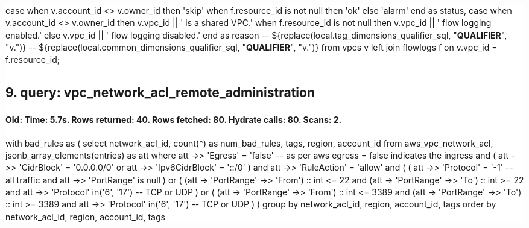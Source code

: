  case
    when v.account_id <> v.owner_id then 'skip'
    when f.resource_id is not null then 'ok'
    else 'alarm'
  end as status,
  case
    when v.account_id <> v.owner_id then v.vpc_id || ' is a shared VPC.'
    when f.resource_id is not null then v.vpc_id || ' flow logging enabled.'
    else v.vpc_id || ' flow logging disabled.'
  end as reason
  -- ${replace(local.tag_dimensions_qualifier_sql, "__QUALIFIER__", "v.")}
  -- ${replace(local.common_dimensions_qualifier_sql, "__QUALIFIER__", "v.")}
from vpcs v
left join flowlogs f on v.vpc_id = f.resource_id;


## 9. query: vpc_network_acl_remote_administration

  #### Old: Time: 5.7s. Rows returned: 40. Rows fetched: 80. Hydrate calls: 80. Scans: 2.

  with bad_rules as (
      select
        network_acl_id,
        count(*) as num_bad_rules,
        tags,
        region,
        account_id
      from
        aws_vpc_network_acl,
        jsonb_array_elements(entries) as att
      where
        att ->> 'Egress' = 'false' -- as per aws egress = false indicates the ingress
        and (
          att ->> 'CidrBlock' = '0.0.0.0/0'
          or att ->> 'Ipv6CidrBlock' =  '::/0'
        )
        and att ->> 'RuleAction' = 'allow'
        and (
          (
            att ->> 'Protocol' = '-1' -- all traffic
            and att ->> 'PortRange' is null
          )
          or (
            (att -> 'PortRange' ->> 'From') :: int <= 22
            and (att -> 'PortRange' ->> 'To') :: int >= 22
            and att ->> 'Protocol' in('6', '17')  -- TCP or UDP
          )
          or (
            (att -> 'PortRange' ->> 'From') :: int <= 3389
            and (att -> 'PortRange' ->> 'To') :: int >= 3389
            and att ->> 'Protocol' in('6', '17')  -- TCP or UDP
        )
      )
      group by
        network_acl_id,
        region,
        account_id,
        tags
      order by
        network_acl_id,
        region,
        account_id,
        tags